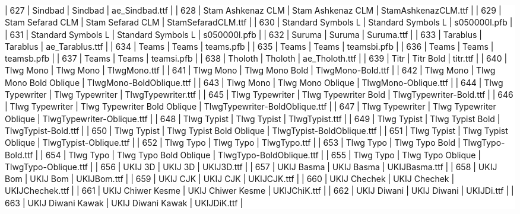 | 627 | Sindbad | Sindbad | ae_Sindbad.ttf |
| 628 | Stam Ashkenaz CLM | Stam Ashkenaz CLM | StamAshkenazCLM.ttf |
| 629 | Stam Sefarad CLM | Stam Sefarad CLM | StamSefaradCLM.ttf |
| 630 | Standard Symbols L | Standard Symbols L | s050000l.pfb |
| 631 | Standard Symbols L | Standard Symbols L | s050000l.pfb |
| 632 | Suruma | Suruma | Suruma.ttf |
| 633 | Tarablus | Tarablus | ae_Tarablus.ttf |
| 634 | Teams | Teams | teams.pfb |
| 635 | Teams | Teams | teamsbi.pfb |
| 636 | Teams | Teams | teamsb.pfb |
| 637 | Teams | Teams | teamsi.pfb |
| 638 | Tholoth | Tholoth | ae_Tholoth.ttf |
| 639 | Titr | Titr Bold | titr.ttf |
| 640 | Tlwg Mono | Tlwg Mono | TlwgMono.ttf |
| 641 | Tlwg Mono | Tlwg Mono Bold | TlwgMono-Bold.ttf |
| 642 | Tlwg Mono | Tlwg Mono Bold Oblique | TlwgMono-BoldOblique.ttf |
| 643 | Tlwg Mono | Tlwg Mono Oblique | TlwgMono-Oblique.ttf |
| 644 | Tlwg Typewriter | Tlwg Typewriter | TlwgTypewriter.ttf |
| 645 | Tlwg Typewriter | Tlwg Typewriter Bold | TlwgTypewriter-Bold.ttf |
| 646 | Tlwg Typewriter | Tlwg Typewriter Bold Oblique | TlwgTypewriter-BoldOblique.ttf |
| 647 | Tlwg Typewriter | Tlwg Typewriter Oblique | TlwgTypewriter-Oblique.ttf |
| 648 | Tlwg Typist | Tlwg Typist | TlwgTypist.ttf |
| 649 | Tlwg Typist | Tlwg Typist Bold | TlwgTypist-Bold.ttf |
| 650 | Tlwg Typist | Tlwg Typist Bold Oblique | TlwgTypist-BoldOblique.ttf |
| 651 | Tlwg Typist | Tlwg Typist Oblique | TlwgTypist-Oblique.ttf |
| 652 | Tlwg Typo | Tlwg Typo | TlwgTypo.ttf |
| 653 | Tlwg Typo | Tlwg Typo Bold | TlwgTypo-Bold.ttf |
| 654 | Tlwg Typo | Tlwg Typo Bold Oblique | TlwgTypo-BoldOblique.ttf |
| 655 | Tlwg Typo | Tlwg Typo Oblique | TlwgTypo-Oblique.ttf |
| 656 | UKIJ 3D | UKIJ 3D | UKIJ3D.ttf |
| 657 | UKIJ Basma | UKIJ Basma | UKIJBasma.ttf |
| 658 | UKIJ Bom | UKIJ Bom | UKIJBom.ttf |
| 659 | UKIJ CJK | UKIJ CJK | UKIJCJK.ttf |
| 660 | UKIJ Chechek | UKIJ Chechek | UKIJChechek.ttf |
| 661 | UKIJ Chiwer Kesme | UKIJ Chiwer Kesme | UKIJChiK.ttf |
| 662 | UKIJ Diwani | UKIJ Diwani | UKIJDi.ttf |
| 663 | UKIJ Diwani Kawak | UKIJ Diwani Kawak | UKIJDiK.ttf |